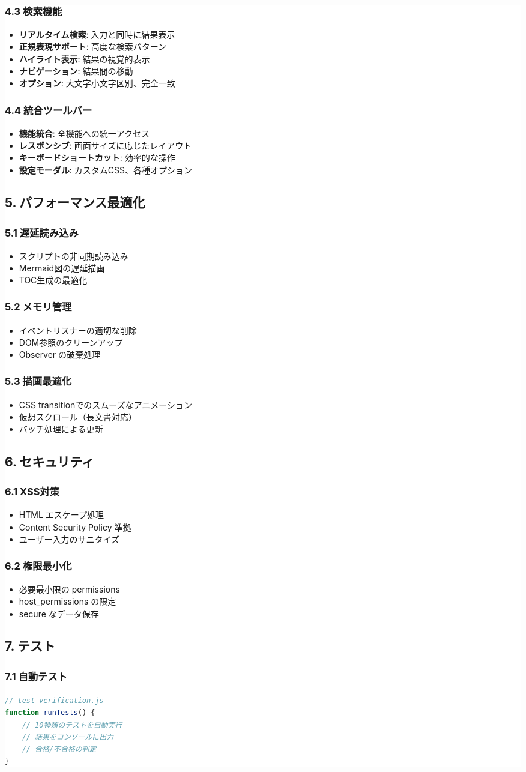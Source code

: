 ### 4.3 検索機能
- **リアルタイム検索**: 入力と同時に結果表示
- **正規表現サポート**: 高度な検索パターン
- **ハイライト表示**: 結果の視覚的表示
- **ナビゲーション**: 結果間の移動
- **オプション**: 大文字小文字区別、完全一致

### 4.4 統合ツールバー
- **機能統合**: 全機能への統一アクセス
- **レスポンシブ**: 画面サイズに応じたレイアウト
- **キーボードショートカット**: 効率的な操作
- **設定モーダル**: カスタムCSS、各種オプション

## 5. パフォーマンス最適化

### 5.1 遅延読み込み
- スクリプトの非同期読み込み
- Mermaid図の遅延描画
- TOC生成の最適化

### 5.2 メモリ管理
- イベントリスナーの適切な削除
- DOM参照のクリーンアップ
- Observer の破棄処理

### 5.3 描画最適化
- CSS transitionでのスムーズなアニメーション
- 仮想スクロール（長文書対応）
- バッチ処理による更新

## 6. セキュリティ

### 6.1 XSS対策
- HTML エスケープ処理
- Content Security Policy 準拠
- ユーザー入力のサニタイズ

### 6.2 権限最小化
- 必要最小限の permissions
- host_permissions の限定
- secure なデータ保存

## 7. テスト

### 7.1 自動テスト
```javascript
// test-verification.js
function runTests() {
    // 10種類のテストを自動実行
    // 結果をコンソールに出力
    // 合格/不合格の判定
}
```
